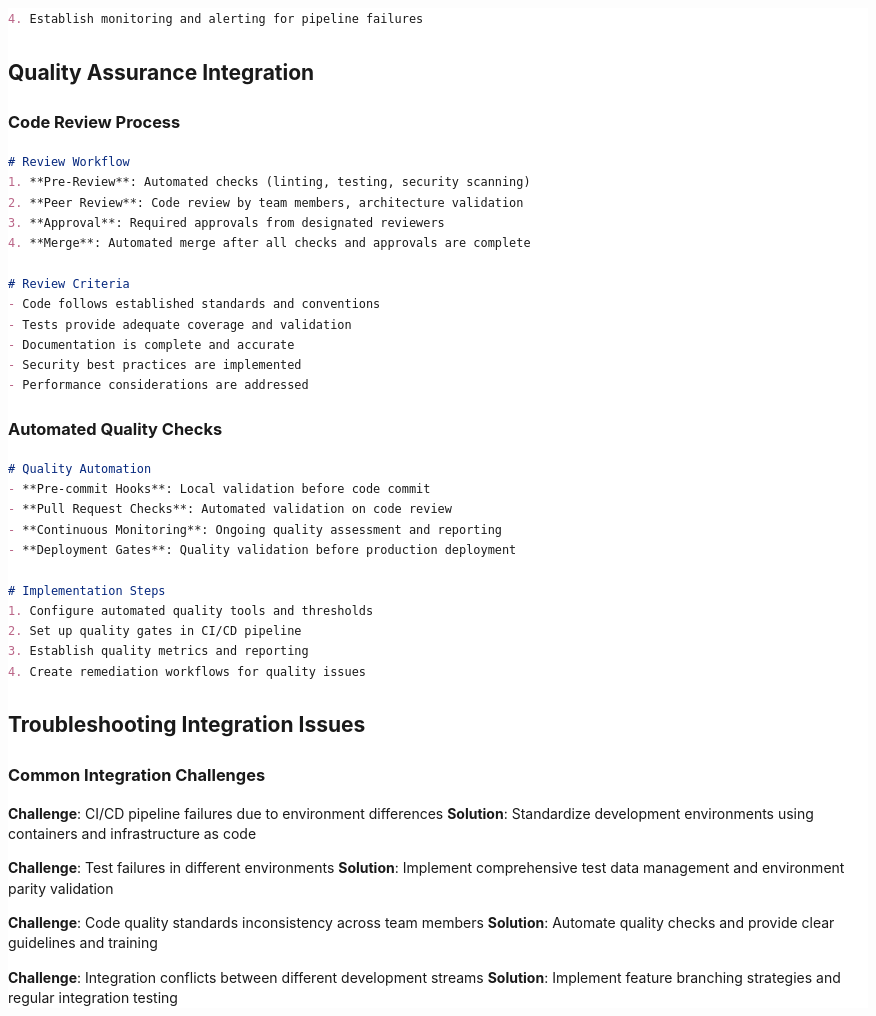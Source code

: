 ```markdown
4. Establish monitoring and alerting for pipeline failures
```

## Quality Assurance Integration

### Code Review Process
```markdown
# Review Workflow
1. **Pre-Review**: Automated checks (linting, testing, security scanning)
2. **Peer Review**: Code review by team members, architecture validation
3. **Approval**: Required approvals from designated reviewers
4. **Merge**: Automated merge after all checks and approvals are complete

# Review Criteria
- Code follows established standards and conventions
- Tests provide adequate coverage and validation
- Documentation is complete and accurate
- Security best practices are implemented
- Performance considerations are addressed
```

### Automated Quality Checks
```markdown
# Quality Automation
- **Pre-commit Hooks**: Local validation before code commit
- **Pull Request Checks**: Automated validation on code review
- **Continuous Monitoring**: Ongoing quality assessment and reporting
- **Deployment Gates**: Quality validation before production deployment

# Implementation Steps
1. Configure automated quality tools and thresholds
2. Set up quality gates in CI/CD pipeline
3. Establish quality metrics and reporting
4. Create remediation workflows for quality issues
```

## Troubleshooting Integration Issues

### Common Integration Challenges

**Challenge**: CI/CD pipeline failures due to environment differences
**Solution**: Standardize development environments using containers and infrastructure as code

**Challenge**: Test failures in different environments
**Solution**: Implement comprehensive test data management and environment parity validation

**Challenge**: Code quality standards inconsistency across team members
**Solution**: Automate quality checks and provide clear guidelines and training

**Challenge**: Integration conflicts between different development streams
**Solution**: Implement feature branching strategies and regular integration testing
